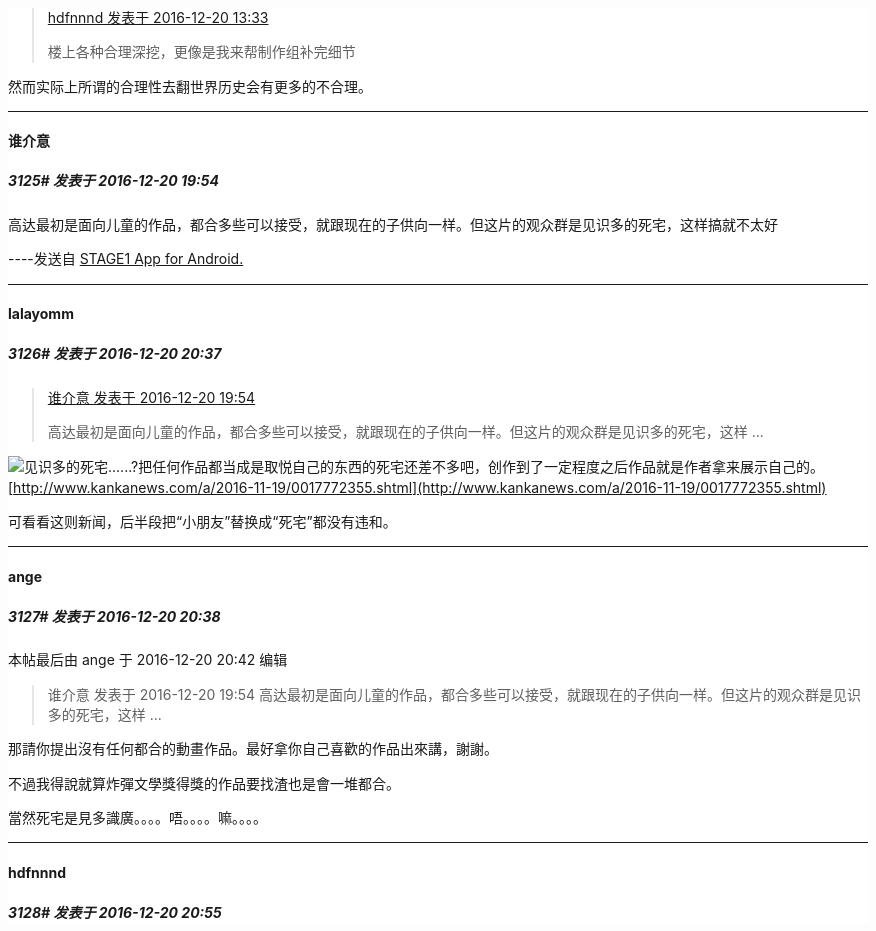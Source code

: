 
<blockquote><a href="httphttps://bbs.saraba1st.com/2b/forum.php?mod=redirect&amp;goto=findpost&amp;pid=34542169&amp;ptid=1336706" target="_blank">hdfnnnd 发表于 2016-12-20 13:33</a>

楼上各种合理深挖，更像是我来帮制作组补完细节</blockquote>
然而实际上所谓的合理性去翻世界历史会有更多的不合理。


-----

####  谁介意  
##### 3125#       发表于 2016-12-20 19:54


高达最初是面向儿童的作品，都合多些可以接受，就跟现在的子供向一样。但这片的观众群是见识多的死宅，这样搞就不太好


----发送自 [STAGE1 App for Android.](http://stage1.5j4m.com/?1.22)


-----

####  lalayomm  
##### 3126#       发表于 2016-12-20 20:37


<blockquote><a href="httphttps://bbs.saraba1st.com/2b/forum.php?mod=redirect&amp;goto=findpost&amp;pid=34546294&amp;ptid=1336706" target="_blank">谁介意 发表于 2016-12-20 19:54</a>

高达最初是面向儿童的作品，都合多些可以接受，就跟现在的子供向一样。但这片的观众群是见识多的死宅，这样 ...</blockquote>
<img src="https://static.saraba1st.com/image/smiley/face/149.gif" referrerpolicy="no-referrer">见识多的死宅......?把任何作品都当成是取悦自己的东西的死宅还差不多吧，创作到了一定程度之后作品就是作者拿来展示自己的。
[http://www.kankanews.com/a/2016-11-19/0017772355.shtml](http://www.kankanews.com/a/2016-11-19/0017772355.shtml)

可看看这则新闻，后半段把“小朋友”替换成“死宅”都没有违和。


-----

####  ange  
##### 3127#       发表于 2016-12-20 20:38


 本帖最后由 ange 于 2016-12-20 20:42 编辑 
<blockquote>谁介意 发表于 2016-12-20 19:54
高达最初是面向儿童的作品，都合多些可以接受，就跟现在的子供向一样。但这片的观众群是见识多的死宅，这样 ...</blockquote>
那請你提出沒有任何都合的動畫作品。最好拿你自己喜歡的作品出來講，謝謝。

不過我得說就算炸彈文學獎得獎的作品要找渣也是會一堆都合。


當然死宅是見多識廣。。。。唔。。。。嘛。。。。


-----

####  hdfnnnd  
##### 3128#       发表于 2016-12-20 20:55
